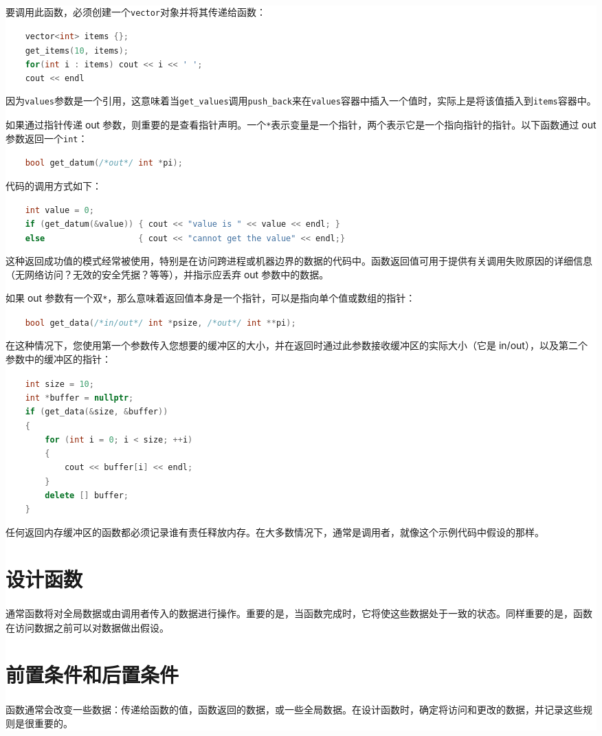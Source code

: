 要调用此函数，必须创建一个`vector`对象并将其传递给函数：

```cpp
    vector<int> items {}; 
    get_items(10, items); 
    for(int i : items) cout << i << ' '; 
    cout << endl
```

因为`values`参数是一个引用，这意味着当`get_values`调用`push_back`来在`values`容器中插入一个值时，实际上是将该值插入到`items`容器中。

如果通过指针传递 out 参数，则重要的是查看指针声明。一个`*`表示变量是一个指针，两个表示它是一个指向指针的指针。以下函数通过 out 参数返回一个`int`：

```cpp
    bool get_datum(/*out*/ int *pi);
```

代码的调用方式如下：

```cpp
    int value = 0; 
    if (get_datum(&value)) { cout << "value is " << value << endl; } 
    else                   { cout << "cannot get the value" << endl;}
```

这种返回成功值的模式经常被使用，特别是在访问跨进程或机器边界的数据的代码中。函数返回值可用于提供有关调用失败原因的详细信息（无网络访问？无效的安全凭据？等等），并指示应丢弃 out 参数中的数据。

如果 out 参数有一个双`*`，那么意味着返回值本身是一个指针，可以是指向单个值或数组的指针：

```cpp
    bool get_data(/*in/out*/ int *psize, /*out*/ int **pi);
```

在这种情况下，您使用第一个参数传入您想要的缓冲区的大小，并在返回时通过此参数接收缓冲区的实际大小（它是 in/out），以及第二个参数中的缓冲区的指针：

```cpp
    int size = 10; 
    int *buffer = nullptr; 
    if (get_data(&size, &buffer)) 
    { 
        for (int i = 0; i < size; ++i) 
        { 
            cout << buffer[i] << endl; 
        } 
        delete [] buffer; 
    }
```

任何返回内存缓冲区的函数都必须记录谁有责任释放内存。在大多数情况下，通常是调用者，就像这个示例代码中假设的那样。

# 设计函数

通常函数将对全局数据或由调用者传入的数据进行操作。重要的是，当函数完成时，它将使这些数据处于一致的状态。同样重要的是，函数在访问数据之前可以对数据做出假设。

# 前置条件和后置条件

函数通常会改变一些数据：传递给函数的值，函数返回的数据，或一些全局数据。在设计函数时，确定将访问和更改的数据，并记录这些规则是很重要的。
